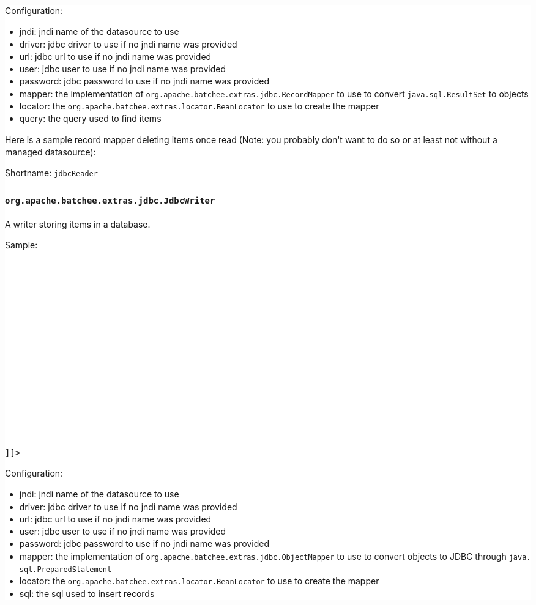 Configuration:

* jndi: jndi name of the datasource to use
* driver: jdbc driver to use if no jndi name was provided
* url: jdbc url to use if no jndi name was provided
* user: jdbc user to use if no jndi name was provided
* password: jdbc password to use if no jndi name was provided
* mapper: the implementation of `org.apache.batchee.extras.jdbc.RecordMapper` to use to convert `java.sql.ResultSet` to objects
* locator: the `org.apache.batchee.extras.locator.BeanLocator` to use to create the mapper
* query: the query used to find items

Here is a sample record mapper deleting items once read (Note: you probably don't want to do so or at least not without a managed datasource):

<pre class="prettyprint linenums"><![CDATA[
public class SimplePersonMapper implements RecordMapper {
    @Override
    public Object map(final ResultSet resultSet) throws SQLException {
        final String name = resultSet.getString("name"); // extract some fields to create an object
        resultSet.deleteRow();
        return new Person(name);
    }
}]]></pre>

Shortname: `jdbcReader`

### `org.apache.batchee.extras.jdbc.JdbcWriter`

A writer storing items in a database.

Sample:

<pre class="prettyprint linenums"><![CDATA[
<step id="step1">
  <chunk>
    <reader ref="..."/>
    <processor ref="..." />
    <writer ref="org.apache.batchee.extras.jdbc.JdbcWriter">
      <properties>
        <property name="mapper" value="org.apache.batchee.extras.JdbcWriterTest$SimpleMapper" />
        <property name="sql" value="insert into FOO (name) values(?)" />
        <property name="driver" value="org.apache.derby.jdbc.EmbeddedDriver" />
        <property name="url" value="jdbc:derby:memory:jdbcwriter;create=true" />
        <property name="user" value="app" />
        <property name="password" value="app" />
      </properties>
    </writer>
  </chunk>
</step>]]></pre>

Configuration:

* jndi: jndi name of the datasource to use
* driver: jdbc driver to use if no jndi name was provided
* url: jdbc url to use if no jndi name was provided
* user: jdbc user to use if no jndi name was provided
* password: jdbc password to use if no jndi name was provided
* mapper: the implementation of `org.apache.batchee.extras.jdbc.ObjectMapper` to use to convert objects to JDBC through `java.sql.PreparedStatement`
* locator: the `org.apache.batchee.extras.locator.BeanLocator` to use to create the mapper
* sql: the sql used to insert records
